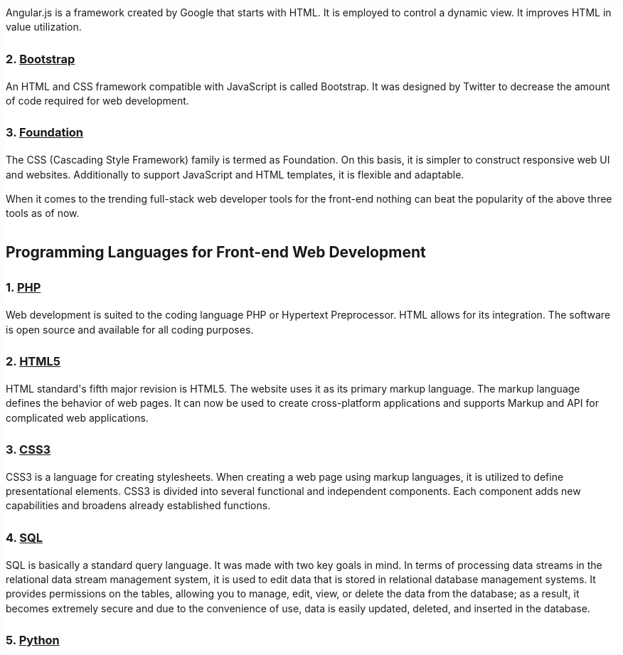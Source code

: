 Angular.js is a framework created by Google that starts with HTML. It is employed to control a dynamic view. It improves HTML in value utilization.

### 2. <a href="https://getbootstrap.com/" target="_blank" rel="nofollow">Bootstrap</a>

An HTML and CSS framework compatible with JavaScript is called Bootstrap. It was designed by Twitter to decrease the amount of code required for web development.

### 3. <a href="https://get.foundation/" target="_blank" rel="nofollow">Foundation</a>

The CSS (Cascading Style Framework) family is termed as Foundation. On this basis, it is simpler to construct responsive web UI and websites. Additionally to support JavaScript and HTML templates, it is flexible and adaptable.

When it comes to the trending full-stack web developer tools for the front-end nothing can beat the popularity of the above three tools as of now.

## Programming Languages for Front-end Web Development

### 1. <a href="https://www.php.net/" target="_blank" rel="nofollow">PHP</a>

Web development is suited to the coding language PHP or Hypertext Preprocessor. HTML allows for its integration. The software is open source and available for all coding purposes.

### 2. <a href="https://html.com/html5/" target="_blank" rel="nofollow">HTML5</a>

HTML standard's fifth major revision is HTML5. The website uses it as its primary markup language. The markup language defines the behavior of web pages. It can now be used to create cross-platform applications and supports Markup and API for complicated web applications.

### 3. <a href="https://en.wikipedia.org/wiki/CSS" target="_blank" rel="nofollow">CSS3</a>

CSS3 is a language for creating stylesheets. When creating a web page using markup languages, it is utilized to define presentational elements. CSS3 is divided into several functional and independent components. Each component adds new capabilities and broadens already established functions.

### 4. <a href="https://en.wikipedia.org/wiki/SQL" target="_blank" rel="nofollow">SQL</a>

SQL is basically a standard query language. It was made with two key goals in mind. In terms of processing data streams in the relational data stream management system, it is used to edit data that is stored in relational database management systems. It provides permissions on the tables, allowing you to manage, edit, view, or delete the data from the database; as a result, it becomes extremely secure and due to the convenience of use, data is easily updated, deleted, and inserted in the database.

### 5. <a href="https://www.python.org/" target="_blank" rel="nofollow">Python</a>
